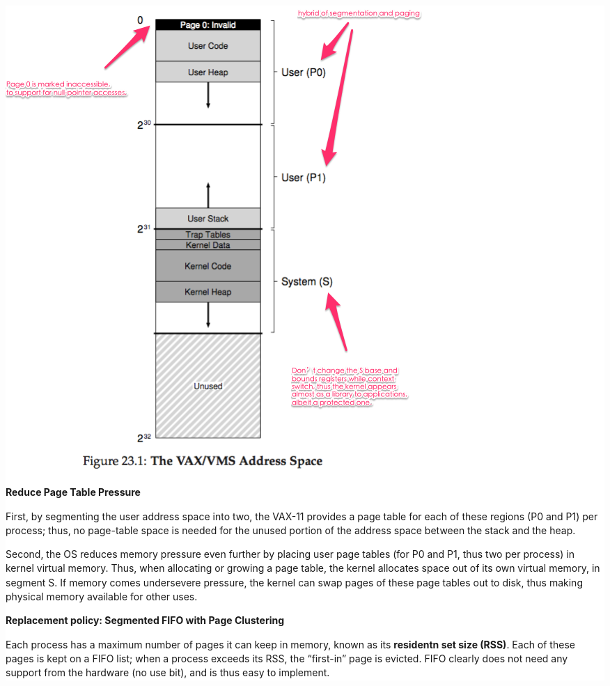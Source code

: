![os-vax_vms_address_space.png](https://github.com/ifyouseewendy/ifyouseewendy.github.io/raw/source/image-repo/os-vax_vms_address_space.png)

**Reduce Page Table Pressure**

First, by segmenting the user address space into two, the VAX-11 provides a page table for each of these regions (P0 and P1) per process; thus, no page-table space is needed for the unused portion of the address space between the stack and the heap.

Second, the OS reduces memory pressure even further by placing user page tables (for P0 and P1, thus two per process) in kernel virtual memory. Thus, when allocating or growing a page table, the kernel allocates space out of its own virtual memory, in segment S. If memory comes undersevere pressure, the kernel can swap pages of these page tables out to disk, thus making physical memory available for other uses.

**Replacement policy: Segmented FIFO with Page Clustering**

Each process has a maximum number of pages it can keep in memory, known as its **residentn set size (RSS)**. Each of these pages is kept on a FIFO list; when a process exceeds its RSS, the “first-in” page is evicted. FIFO clearly does not need any support from the hardware (no use bit), and is thus easy to implement.
